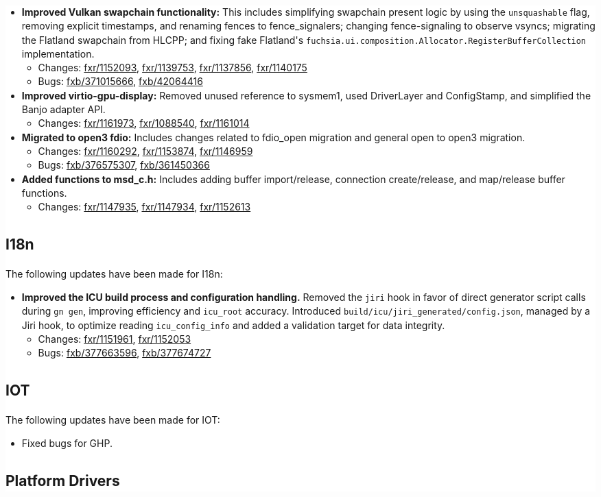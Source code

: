 * **Improved Vulkan swapchain functionality:** This includes simplifying
  swapchain present logic by using the `unsquashable` flag, removing explicit
  timestamps, and renaming fences to fence_signalers; changing fence-signaling
  to observe vsyncs; migrating the Flatland swapchain from HLCPP; and fixing
  fake Flatland's `fuchsia.ui.composition.Allocator.RegisterBufferCollection`
  implementation.
  * Changes: [fxr/1152093](https://fuchsia-review.googlesource.com/c/fuchsia/+/1152093),
    [fxr/1139753](https://fuchsia-review.googlesource.com/c/fuchsia/+/1139753),
    [fxr/1137856](https://fuchsia-review.googlesource.com/c/fuchsia/+/1137856),
    [fxr/1140175](https://fuchsia-review.googlesource.com/c/fuchsia/+/1140175)
  * Bugs: [fxb/371015666](https://fxbug.dev/371015666),
    [fxb/42064416](https://fxbug.dev/42064416)
* **Improved virtio-gpu-display:** Removed unused reference to sysmem1, used
  DriverLayer and ConfigStamp, and simplified the Banjo adapter API.
  * Changes: [fxr/1161973](https://fuchsia-review.googlesource.com/c/fuchsia/+/1161973),
    [fxr/1088540](https://fuchsia-review.googlesource.com/c/fuchsia/+/1088540),
    [fxr/1161014](https://fuchsia-review.googlesource.com/c/fuchsia/+/1161014)
* **Migrated to open3 fdio:** Includes changes related to fdio\_open migration
  and general open to open3 migration.
  * Changes: [fxr/1160292](https://fuchsia-review.googlesource.com/c/fuchsia/+/1160292),
    [fxr/1153874](https://fuchsia-review.googlesource.com/c/fuchsia/+/1153874),
    [fxr/1146959](https://fuchsia-review.googlesource.com/c/fuchsia/+/1146959)
  * Bugs: [fxb/376575307](https://fxbug.dev/376575307),
    [fxb/361450366](https://fxbug.dev/361450366)
* **Added functions to msd\_c.h:** Includes adding buffer import/release,
  connection create/release, and map/release buffer functions.
  * Changes: [fxr/1147935](https://fuchsia-review.googlesource.com/c/fuchsia/+/1147935),
    [fxr/1147934](https://fuchsia-review.googlesource.com/c/fuchsia/+/1147934),
    [fxr/1152613](https://fuchsia-review.googlesource.com/c/fuchsia/+/1152613)

## I18n

The following updates have been made for I18n:

* **Improved the ICU build process and configuration handling.** Removed the
  `jiri` hook in favor of direct generator script calls during `gn gen`,
  improving efficiency and `icu_root` accuracy. Introduced
  `build/icu/jiri_generated/config.json`, managed by a Jiri hook, to optimize
  reading `icu_config_info` and added a validation target for data integrity.
  * Changes: [fxr/1151961](https://fuchsia-review.googlesource.com/c/fuchsia/+/1151961),
    [fxr/1152053](https://fuchsia-review.googlesource.com/c/fuchsia/+/1152053)
  * Bugs: [fxb/377663596](https://fxbug.dev/377663596),
    [fxb/377674727](https://fxbug.dev/377674727)

## IOT

The following updates have been made for IOT:

* Fixed bugs for GHP.

## Platform Drivers

